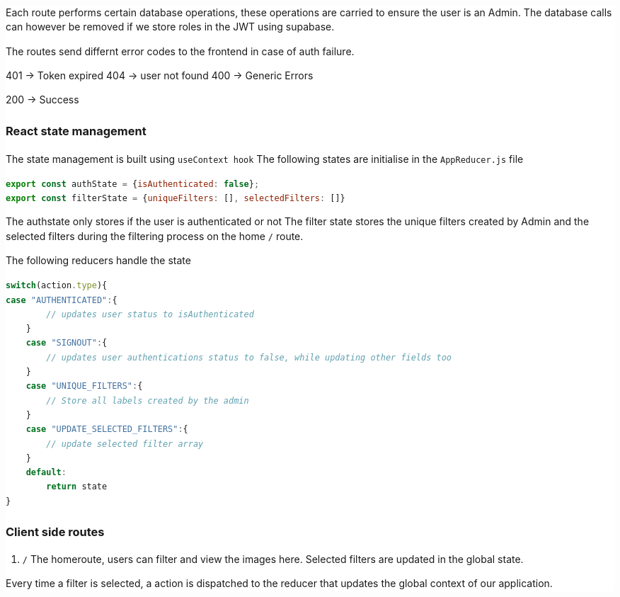 Each route performs certain database operations, these operations are carried to ensure the user is an Admin. 
The database calls can however be removed if we store roles in the JWT using supabase.

The routes send differnt error codes to the frontend in case of auth failure.

401 -> Token expired
404 -> user not found
400 -> Generic Errors

200 -> Success

### React state management

The state management is built using `useContext hook`
The following states are initialise in the `AppReducer.js` file

```js
export const authState = {isAuthenticated: false};
export const filterState = {uniqueFilters: [], selectedFilters: []}
```

The authstate only stores if the user is authenticated or not
The filter state stores the unique filters created by Admin and the selected filters during the filtering process on the home `/` route.

The following reducers handle the state

```js
switch(action.type){
case "AUTHENTICATED":{
        // updates user status to isAuthenticated
    }
    case "SIGNOUT":{
        // updates user authentications status to false, while updating other fields too
    }
    case "UNIQUE_FILTERS":{
        // Store all labels created by the admin
    }
    case "UPDATE_SELECTED_FILTERS":{
        // update selected filter array
    }
    default:
        return state
}
```

### Client side routes

1) `/`
The homeroute, users can filter and view the images here. Selected filters are updated in the global state.

Every time a filter is selected, a action is dispatched to the reducer that updates the global context of our application.
